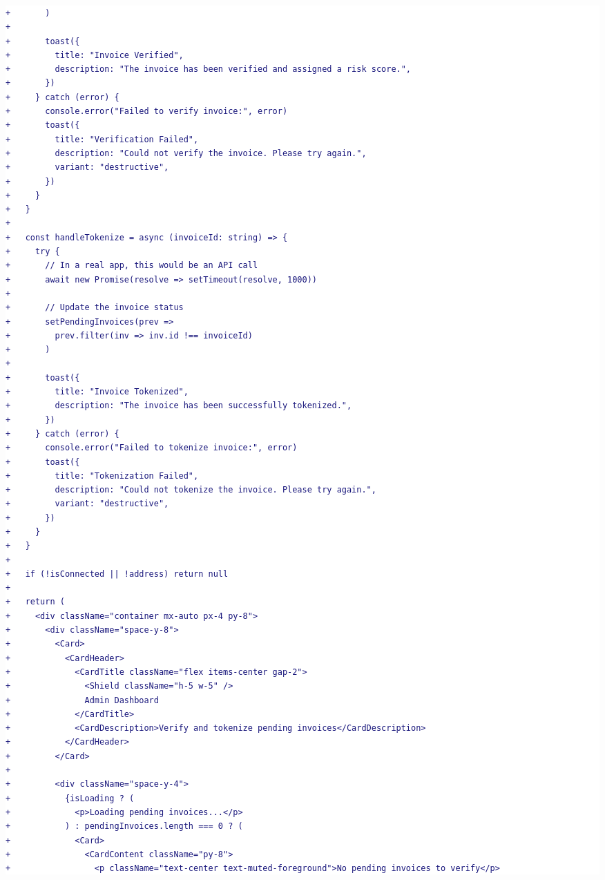 ```diff
+       )
+ 
+       toast({
+         title: "Invoice Verified",
+         description: "The invoice has been verified and assigned a risk score.",
+       })
+     } catch (error) {
+       console.error("Failed to verify invoice:", error)
+       toast({
+         title: "Verification Failed",
+         description: "Could not verify the invoice. Please try again.",
+         variant: "destructive",
+       })
+     }
+   }
+ 
+   const handleTokenize = async (invoiceId: string) => {
+     try {
+       // In a real app, this would be an API call
+       await new Promise(resolve => setTimeout(resolve, 1000))
+       
+       // Update the invoice status
+       setPendingInvoices(prev => 
+         prev.filter(inv => inv.id !== invoiceId)
+       )
+ 
+       toast({
+         title: "Invoice Tokenized",
+         description: "The invoice has been successfully tokenized.",
+       })
+     } catch (error) {
+       console.error("Failed to tokenize invoice:", error)
+       toast({
+         title: "Tokenization Failed",
+         description: "Could not tokenize the invoice. Please try again.",
+         variant: "destructive",
+       })
+     }
+   }
+ 
+   if (!isConnected || !address) return null
+ 
+   return (
+     <div className="container mx-auto px-4 py-8">
+       <div className="space-y-8">
+         <Card>
+           <CardHeader>
+             <CardTitle className="flex items-center gap-2">
+               <Shield className="h-5 w-5" />
+               Admin Dashboard
+             </CardTitle>
+             <CardDescription>Verify and tokenize pending invoices</CardDescription>
+           </CardHeader>
+         </Card>
+ 
+         <div className="space-y-4">
+           {isLoading ? (
+             <p>Loading pending invoices...</p>
+           ) : pendingInvoices.length === 0 ? (
+             <Card>
+               <CardContent className="py-8">
+                 <p className="text-center text-muted-foreground">No pending invoices to verify</p>
```